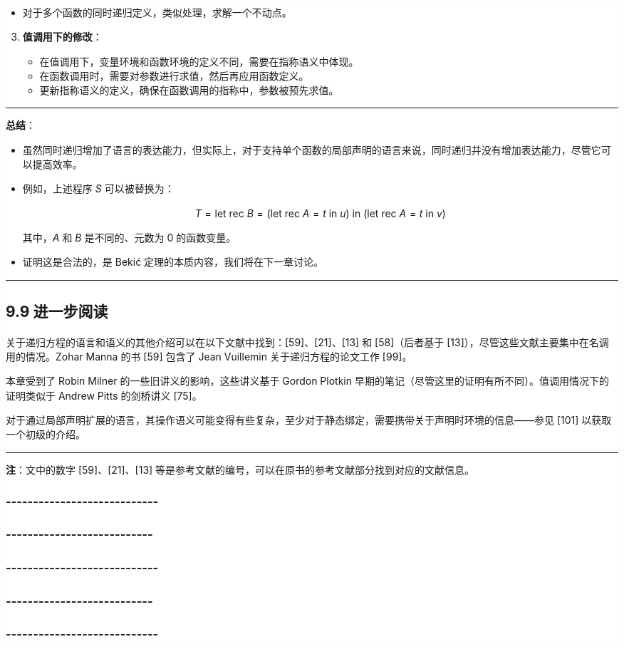    - 对于多个函数的同时递归定义，类似处理，求解一个不动点。

3. **值调用下的修改**：

   - 在值调用下，变量环境和函数环境的定义不同，需要在指称语义中体现。
   - 在函数调用时，需要对参数进行求值，然后再应用函数定义。
   - 更新指称语义的定义，确保在函数调用的指称中，参数被预先求值。

---

**总结**：

- 虽然同时递归增加了语言的表达能力，但实际上，对于支持单个函数的局部声明的语言来说，同时递归并没有增加表达能力，尽管它可以提高效率。
- 例如，上述程序 $S$ 可以被替换为：

  $$
  T = \text{let rec } B = (\text{let rec } A = t \ \text{in } u) \ \text{in } (\text{let rec } A = t \ \text{in } v)
  $$

  其中，$A$ 和 $B$ 是不同的、元数为 $0$ 的函数变量。

- 证明这是合法的，是 Bekić 定理的本质内容，我们将在下一章讨论。

---

## 9.9 进一步阅读

关于递归方程的语言和语义的其他介绍可以在以下文献中找到：[59]、[21]、[13] 和 [58]（后者基于 [13]），尽管这些文献主要集中在名调用的情况。Zohar Manna 的书 [59] 包含了 Jean Vuillemin 关于递归方程的论文工作 [99]。

本章受到了 Robin Milner 的一些旧讲义的影响，这些讲义基于 Gordon Plotkin 早期的笔记（尽管这里的证明有所不同）。值调用情况下的证明类似于 Andrew Pitts 的剑桥讲义 [75]。

对于通过局部声明扩展的语言，其操作语义可能变得有些复杂，至少对于静态绑定，需要携带关于声明时环境的信息——参见 [101] 以获取一个初级的介绍。

---

**注**：文中的数字 [59]、[21]、[13] 等是参考文献的编号，可以在原书的参考文献部分找到对应的文献信息。

### ----------------------------



### ---------------------------



### ----------------------------



### ---------------------------



### ----------------------------


